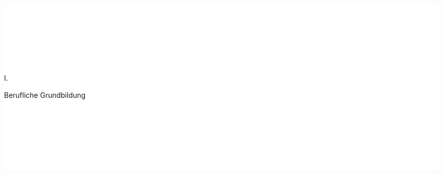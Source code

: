 </td>

</tr>

<tr>

<td style align="left" valign="top" charoff="50">

 

</td>

<td style align="left" valign="top" charoff="50">

 

</td>

<td style align="left" valign="top" charoff="50">

 

</td>

<td style align="left" valign="top" charoff="50">

 

</td>

<td style colspan="2" align="right" valign="top" charoff="50">

I.

</td>

<td style colspan="2" align="left" valign="top" charoff="50">

Berufliche Grundbildung

</td>

</tr>

<tr>

<td style align="left" valign="top" charoff="50">

 

</td>

<td style align="left" valign="top" charoff="50">

 

</td>

<td style align="left" valign="top" charoff="50">

 

</td>

<td style align="left" valign="top" charoff="50">

 

</td>

